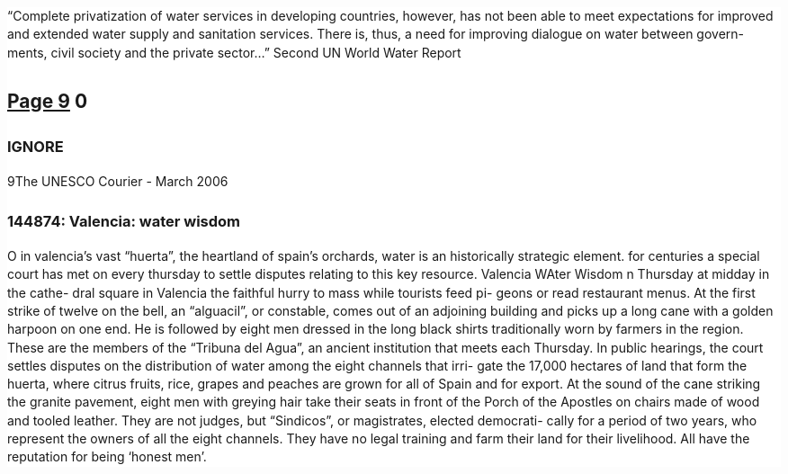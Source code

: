 “Complete privatization 
of water services 
in developing countries, 
however, has not been able 
to meet expectations for 
improved and extended water 
supply and sanitation 
services. There is, thus, 
a need for improving dialogue 
on water between govern-
ments, civil society 
and the private sector…”
Second UN World Water Report

## [Page 9](191576eng.pdf#page=9) 0

### IGNORE

9The UNESCO Courier - March 2006

### 144874: Valencia: water wisdom

O
                                          in valencia’s vast “huerta”, the heartland of spain’s orchards, 
                 water is an historically strategic element. for centuries a special court has met 
                              on every thursday to settle disputes relating to this key resource.
Valencia
WAter Wisdom
n Thursday at midday in the cathe-
dral square in Valencia the faithful 
hurry to mass while tourists feed pi-
geons or read restaurant menus. At 
the first strike of twelve on the bell, an 
“alguacil”, or constable, comes out of 
an adjoining building and picks up a 
long cane with a golden harpoon on 
one end. 
He is followed by eight men dressed 
in the long black shirts traditionally 
worn by farmers in the region. These 
are the members of the “Tribuna 
del Agua”, an ancient institution that 
meets each Thursday. 
In public hearings, the court settles 
disputes on the distribution of water 
among the eight channels that irri-
gate the 17,000 hectares of land that 
form the huerta, where citrus fruits, 
rice, grapes and peaches are grown 
for all of Spain and for export. 
At the sound of the cane striking 
the granite pavement, eight men with 
greying hair take their seats in front of 
the Porch of the Apostles on chairs 
made of wood and tooled leather. 
They are not judges, but “Sindicos”, 
or magistrates, elected democrati-
cally for a period of two years, who 
represent the owners of all the eight 
channels. 
They have no legal training and farm 
their land for their livelihood. All have 
the reputation for being ‘honest men’. 